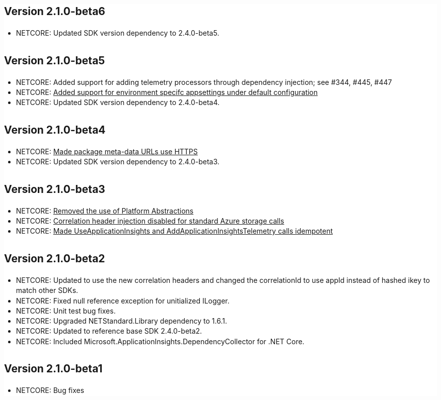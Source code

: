 ## Version 2.1.0-beta6

- NETCORE: Updated SDK version dependency to 2.4.0-beta5.

## Version 2.1.0-beta5

- NETCORE: Added support for adding telemetry processors through dependency injection; see #344, #445, #447
- NETCORE: [Added support for environment specifc appsettings under default configuration](https://github.com/Microsoft/ApplicationInsights-aspnetcore/issues/449)
- NETCORE: Updated SDK version dependency to 2.4.0-beta4.

## Version 2.1.0-beta4

- NETCORE: [Made package meta-data URLs use HTTPS](https://github.com/Microsoft/ApplicationInsights-aspnetcore/issues/390)
- NETCORE: Updated SDK version dependency to 2.4.0-beta3.

## Version 2.1.0-beta3

- NETCORE: [Removed the use of Platform Abstractions](https://github.com/Microsoft/ApplicationInsights-aspnetcore/issues/410)
- NETCORE: [Correlation header injection disabled for standard Azure storage calls](https://github.com/Microsoft/ApplicationInsights-aspnetcore/issues/416)
- NETCORE: [Made UseApplicationInsights and AddApplicationInsightsTelemetry calls idempotent](https://github.com/Microsoft/ApplicationInsights-aspnetcore/pull/419)

## Version 2.1.0-beta2

- NETCORE: Updated to use the new correlation headers and changed the correlationId to use appId instead of hashed ikey to match other SDKs.
- NETCORE: Fixed null reference exception for unitialized ILogger.
- NETCORE: Unit test bug fixes.
- NETCORE: Upgraded NETStandard.Library dependency to 1.6.1.
- NETCORE: Updated to reference base SDK 2.4.0-beta2.
- NETCORE: Included Microsoft.ApplicationInsights.DependencyCollector for .NET Core.

## Version 2.1.0-beta1

- NETCORE: Bug fixes
